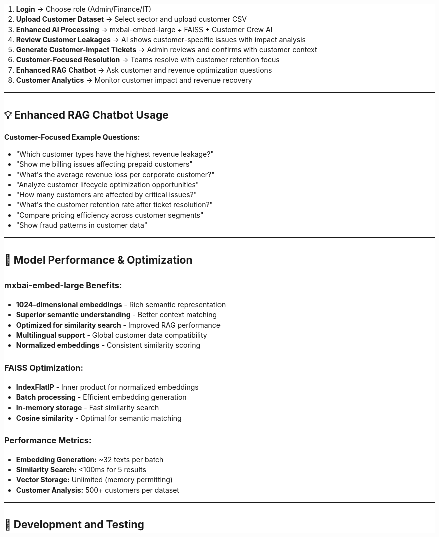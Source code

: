 1. **Login** → Choose role (Admin/Finance/IT)
2. **Upload Customer Dataset** → Select sector and upload customer CSV
3. **Enhanced AI Processing** → mxbai-embed-large + FAISS + Customer Crew AI
4. **Review Customer Leakages** → AI shows customer-specific issues with impact analysis
5. **Generate Customer-Impact Tickets** → Admin reviews and confirms with customer context
6. **Customer-Focused Resolution** → Teams resolve with customer retention focus
7. **Enhanced RAG Chatbot** → Ask customer and revenue optimization questions
8. **Customer Analytics** → Monitor customer impact and revenue recovery

---

## 💡 **Enhanced RAG Chatbot Usage**

**Customer-Focused Example Questions:**
- "Which customer types have the highest revenue leakage?"
- "Show me billing issues affecting prepaid customers"
- "What's the average revenue loss per corporate customer?"
- "Analyze customer lifecycle optimization opportunities"
- "How many customers are affected by critical issues?"
- "What's the customer retention rate after ticket resolution?"
- "Compare pricing efficiency across customer segments"
- "Show fraud patterns in customer data"

---

## 🔧 **Model Performance & Optimization**

### **mxbai-embed-large Benefits:**
- **1024-dimensional embeddings** - Rich semantic representation
- **Superior semantic understanding** - Better context matching
- **Optimized for similarity search** - Improved RAG performance
- **Multilingual support** - Global customer data compatibility
- **Normalized embeddings** - Consistent similarity scoring

### **FAISS Optimization:**
- **IndexFlatIP** - Inner product for normalized embeddings
- **Batch processing** - Efficient embedding generation
- **In-memory storage** - Fast similarity search
- **Cosine similarity** - Optimal for semantic matching

### **Performance Metrics:**
- **Embedding Generation:** ~32 texts per batch
- **Similarity Search:** <100ms for 5 results
- **Vector Storage:** Unlimited (memory permitting)
- **Customer Analysis:** 500+ customers per dataset

---

## 🔧 **Development and Testing**
